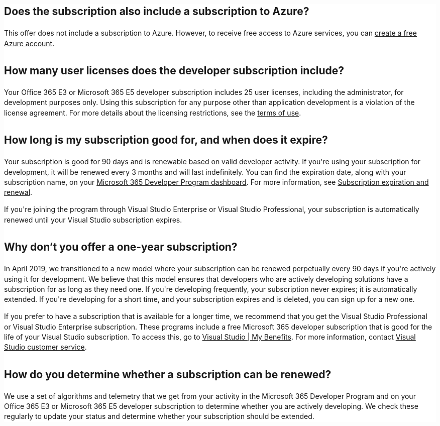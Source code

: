## Does the subscription also include a subscription to Azure?

This offer does not include a subscription to Azure. However, to receive free access to Azure services, you can [create a free Azure account](https://azure.microsoft.com/free/). 

## How many user licenses does the developer subscription include?

Your Office 365 E3 or Microsoft 365 E5 developer subscription includes 25 user licenses, including the administrator, for development purposes only. Using this subscription for any purpose other than application development is a violation of the license agreement. For more details about the licensing restrictions, see the [terms of use](terms-and-conditions.md).

## How long is my subscription good for, and when does it expire?

Your subscription is good for 90 days and is renewable based on valid developer activity. If you're using your subscription for development, it will be renewed every 3 months and will last indefinitely. You can find the expiration date, along with your subscription name, on your [Microsoft 365 Developer Program dashboard](https://aka.ms/DevProgramDashboard). For more information, see [Subscription expiration and renewal](subscription-expiration-and-renewal.md).

If you're joining the program through Visual Studio Enterprise or Visual Studio Professional, your subscription is automatically renewed until your Visual Studio subscription expires. 

<a name="renew-subscription"> </a>

## Why don’t you offer a one-year subscription?

In April 2019, we transitioned to a new model where your subscription can be renewed perpetually every 90 days if you're actively using it for development. We believe that this model ensures that developers who are actively developing solutions have a subscription for as long as they need one. If you're developing frequently, your subscription never expires; it is automatically extended. If you're developing for a short time, and your subscription expires and is deleted, you can sign up for a new one. 

If you prefer to have a subscription that is available for a longer time, we recommend that you get the Visual Studio Professional or Visual Studio Enterprise subscription. These programs include a free Microsoft 365 developer subscription that is good for the life of your Visual Studio subscription. To access this, go to [Visual Studio | My Benefits](https://my.visualstudio.com/benefits). For more information, contact [Visual Studio customer service](https://www.visualstudio.com/subscriptions/support/). 

## How do you determine whether a subscription can be renewed?

We use a set of algorithms and telemetry that we get from your activity in the Microsoft 365 Developer Program and on your Office 365 E3 or Microsoft 365 E5 developer subscription to determine whether you are actively developing. We check these regularly to update your status and determine whether your subscription should be extended. 

